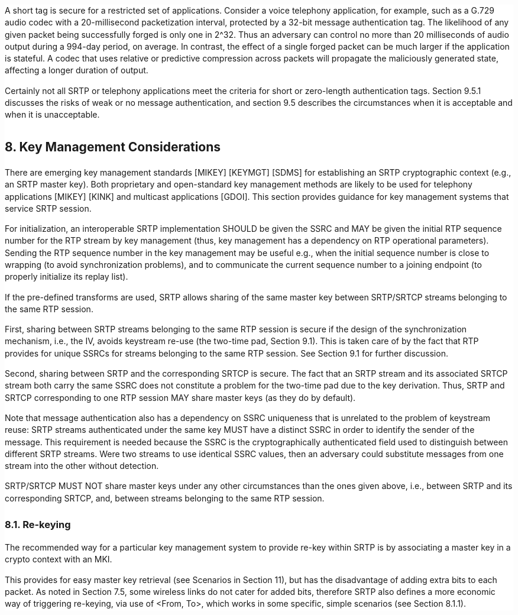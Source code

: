 A short tag is secure for a restricted set of applications. Consider a voice telephony application, for example, such as a G.729 audio codec with a 20-millisecond packetization interval, protected by a 32-bit message authentication tag. The likelihood of any given packet being successfully forged is only one in 2^32. Thus an adversary can control no more than 20 milliseconds of audio output during a 994-day period, on average. In contrast, the effect of a single forged packet can be much larger if the application is stateful. A codec that uses relative or predictive compression across packets will propagate the maliciously generated state, affecting a longer duration of output.

Certainly not all SRTP or telephony applications meet the criteria for short or zero-length authentication tags. Section 9.5.1 discusses the risks of weak or no message authentication, and section 9.5 describes the circumstances when it is acceptable and when it is unacceptable.

## 8. Key Management Considerations

There are emerging key management standards [MIKEY] [KEYMGT] [SDMS] for establishing an SRTP cryptographic context (e.g., an SRTP master key). Both proprietary and open-standard key management methods are likely to be used for telephony applications [MIKEY] [KINK] and multicast applications [GDOI]. This section provides guidance for key management systems that service SRTP session.

For initialization, an interoperable SRTP implementation SHOULD be given the SSRC and MAY be given the initial RTP sequence number for the RTP stream by key management (thus, key management has a dependency on RTP operational parameters). Sending the RTP sequence number in the key management may be useful e.g., when the initial sequence number is close to wrapping (to avoid synchronization problems), and to communicate the current sequence number to a joining endpoint (to properly initialize its replay list).

If the pre-defined transforms are used, SRTP allows sharing of the same master key between SRTP/SRTCP streams belonging to the same RTP session.

First, sharing between SRTP streams belonging to the same RTP session is secure if the design of the synchronization mechanism, i.e., the IV, avoids keystream re-use (the two-time pad, Section 9.1). This is taken care of by the fact that RTP provides for unique SSRCs for streams belonging to the same RTP session. See Section 9.1 for further discussion.

Second, sharing between SRTP and the corresponding SRTCP is secure. The fact that an SRTP stream and its associated SRTCP stream both carry the same SSRC does not constitute a problem for the two-time pad due to the key derivation. Thus, SRTP and SRTCP corresponding to one RTP session MAY share master keys (as they do by default).

Note that message authentication also has a dependency on SSRC uniqueness that is unrelated to the problem of keystream reuse: SRTP streams authenticated under the same key MUST have a distinct SSRC in order to identify the sender of the message. This requirement is needed because the SSRC is the cryptographically authenticated field used to distinguish between different SRTP streams. Were two streams to use identical SSRC values, then an adversary could substitute messages from one stream into the other without detection.

SRTP/SRTCP MUST NOT share master keys under any other circumstances than the ones given above, i.e., between SRTP and its corresponding SRTCP, and, between streams belonging to the same RTP session.

### 8.1. Re-keying

The recommended way for a particular key management system to provide re-key within SRTP is by associating a master key in a crypto context with an MKI.

This provides for easy master key retrieval (see Scenarios in Section 11), but has the disadvantage of adding extra bits to each packet. As noted in Section 7.5, some wireless links do not cater for added bits, therefore SRTP also defines a more economic way of triggering re-keying, via use of <From, To>, which works in some specific, simple scenarios (see Section 8.1.1).
